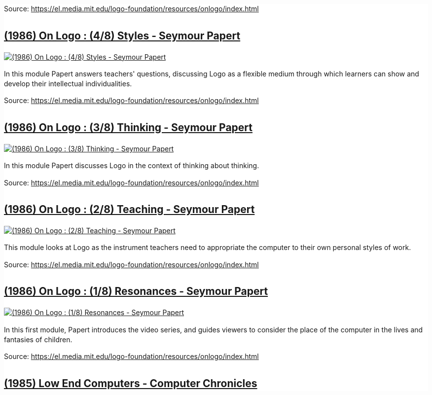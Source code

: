 Source: https://el.media.mit.edu/logo-foundation/resources/onlogo/index.html

## [(1986) On Logo : (4/8) Styles - Seymour Papert](https://tube.arthack.nz/videos/watch/7feb6dea-4228-47f4-9d52-8bb92eaf0696)

[![(1986) On Logo : (4/8) Styles - Seymour Papert](https://tube.arthack.nz/static/thumbnails/1b92352b-6815-4b0a-a1fc-784c895adf97.jpg)](https://tube.arthack.nz/videos/watch/7feb6dea-4228-47f4-9d52-8bb92eaf0696)

In this module Papert answers teachers' questions, discussing Logo as a flexible medium through which learners can show and develop their intellectual individualities.

Source: https://el.media.mit.edu/logo-foundation/resources/onlogo/index.html

## [(1986) On Logo : (3/8) Thinking - Seymour Papert](https://tube.arthack.nz/videos/watch/06b679df-146a-41fd-b41e-925be50f2b69)

[![(1986) On Logo : (3/8) Thinking - Seymour Papert](https://tube.arthack.nz/static/thumbnails/f28bbca3-77c6-4179-b4e9-6fd4c2d4ebde.jpg)](https://tube.arthack.nz/videos/watch/06b679df-146a-41fd-b41e-925be50f2b69)

In this module Papert discusses Logo in the context of thinking about thinking.

Source: https://el.media.mit.edu/logo-foundation/resources/onlogo/index.html

## [(1986) On Logo : (2/8) Teaching - Seymour Papert](https://tube.arthack.nz/videos/watch/6fac023b-cb44-41d4-87be-b78f0ae74b10)

[![(1986) On Logo : (2/8) Teaching - Seymour Papert](https://tube.arthack.nz/static/thumbnails/94916dd0-7f01-4d1c-acb8-e9bf842764ed.jpg)](https://tube.arthack.nz/videos/watch/6fac023b-cb44-41d4-87be-b78f0ae74b10)

This module looks at Logo as the instrument teachers need to appropriate the computer to their own personal styles of work.

Source: https://el.media.mit.edu/logo-foundation/resources/onlogo/index.html

## [(1986) On Logo : (1/8) Resonances - Seymour Papert](https://tube.arthack.nz/videos/watch/c5abbf04-7586-447a-904d-15efbcdc37a7)

[![(1986) On Logo : (1/8) Resonances - Seymour Papert](https://tube.arthack.nz/static/thumbnails/15efef1c-eeaf-4160-bc0a-9b3cb25916b5.jpg)](https://tube.arthack.nz/videos/watch/c5abbf04-7586-447a-904d-15efbcdc37a7)

In this first module, Papert introduces the video series, and guides viewers to consider the place of the computer in the lives and fantasies of children.

Source: https://el.media.mit.edu/logo-foundation/resources/onlogo/index.html

## [(1985) Low End Computers - Computer Chronicles](https://tube.arthack.nz/videos/watch/48197609-1519-44c2-a9d4-01fb1666dcb1)
